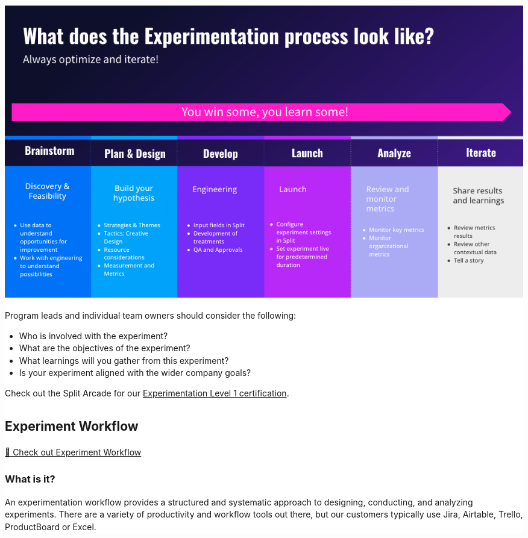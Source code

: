 ![](./static/experimentation.png)

Program leads and individual team owners should consider the following:

- Who is involved with the experiment?
- What are the objectives of the experiment?
- What learnings will you gather from this experiment?
- Is your experiment aligned with the wider company goals? 

Check out the Split Arcade for our [Experimentation Level 1 certification](https://arcade.split.io/certifications/4d7eacee-5031-11ed-93f5-067360dfb065).

## Experiment Workflow 

[📄 Check out Experiment Workflow](./static/experimentation-workflow.pdf)

### What is it? 

An experimentation workflow provides a structured and systematic approach to designing, conducting, and analyzing experiments. There are a variety of productivity and workflow tools out there, but our customers typically use Jira, Airtable, Trello, ProductBoard or Excel. 
